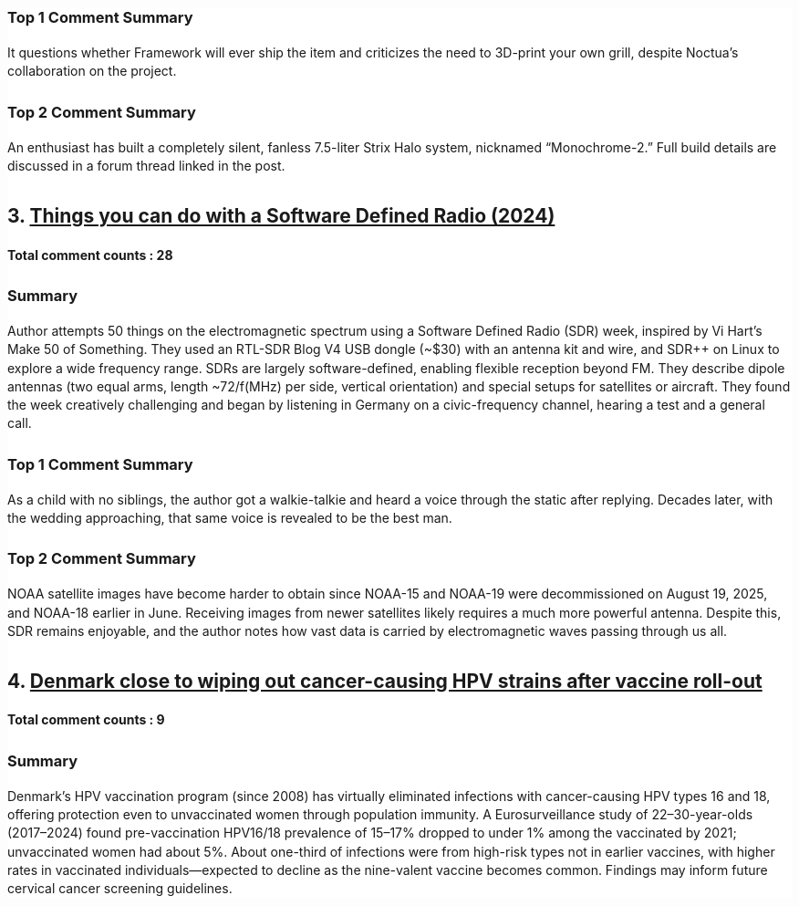 ### Top 1 Comment Summary

 It questions whether Framework will ever ship the item and criticizes the need to 3D-print your own grill, despite Noctua’s collaboration on the project.

### Top 2 Comment Summary

 An enthusiast has built a completely silent, fanless 7.5-liter Strix Halo system, nicknamed “Monochrome-2.” Full build details are discussed in a forum thread linked in the post.

## 3. [Things you can do with a Software Defined Radio (2024)](https://news.ycombinator.com/item?id=45262835)

**Total comment counts : 28**

### Summary

 Author attempts 50 things on the electromagnetic spectrum using a Software Defined Radio (SDR) week, inspired by Vi Hart’s Make 50 of Something. They used an RTL-SDR Blog V4 USB dongle (~$30) with an antenna kit and wire, and SDR++ on Linux to explore a wide frequency range. SDRs are largely software-defined, enabling flexible reception beyond FM. They describe dipole antennas (two equal arms, length ~72/f(MHz) per side, vertical orientation) and special setups for satellites or aircraft. They found the week creatively challenging and began by listening in Germany on a civic-frequency channel, hearing a test and a general call.

### Top 1 Comment Summary

 As a child with no siblings, the author got a walkie-talkie and heard a voice through the static after replying. Decades later, with the wedding approaching, that same voice is revealed to be the best man.

### Top 2 Comment Summary

 NOAA satellite images have become harder to obtain since NOAA-15 and NOAA-19 were decommissioned on August 19, 2025, and NOAA-18 earlier in June. Receiving images from newer satellites likely requires a much more powerful antenna. Despite this, SDR remains enjoyable, and the author notes how vast data is carried by electromagnetic waves passing through us all.

## 4. [Denmark close to wiping out cancer-causing HPV strains after vaccine roll-out](https://news.ycombinator.com/item?id=45265745)

**Total comment counts : 9**

### Summary

 Denmark’s HPV vaccination program (since 2008) has virtually eliminated infections with cancer-causing HPV types 16 and 18, offering protection even to unvaccinated women through population immunity. A Eurosurveillance study of 22–30-year-olds (2017–2024) found pre-vaccination HPV16/18 prevalence of 15–17% dropped to under 1% among the vaccinated by 2021; unvaccinated women had about 5%. About one-third of infections were from high-risk types not in earlier vaccines, with higher rates in vaccinated individuals—expected to decline as the nine-valent vaccine becomes common. Findings may inform future cervical cancer screening guidelines.
